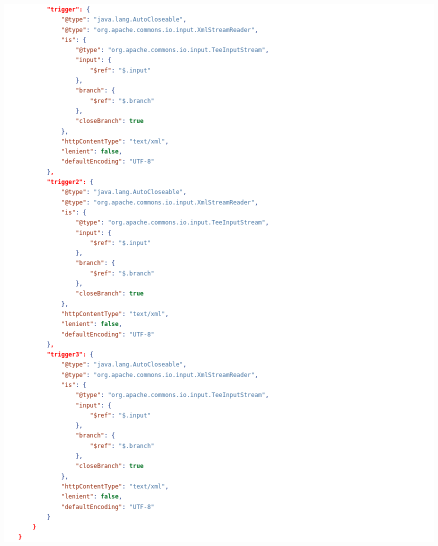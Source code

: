 ```json
            "trigger": {
                "@type": "java.lang.AutoCloseable",
                "@type": "org.apache.commons.io.input.XmlStreamReader",
                "is": {
                    "@type": "org.apache.commons.io.input.TeeInputStream",
                    "input": {
                        "$ref": "$.input"
                    },
                    "branch": {
                        "$ref": "$.branch"
                    },
                    "closeBranch": true
                },
                "httpContentType": "text/xml",
                "lenient": false,
                "defaultEncoding": "UTF-8"
            },
            "trigger2": {
                "@type": "java.lang.AutoCloseable",
                "@type": "org.apache.commons.io.input.XmlStreamReader",
                "is": {
                    "@type": "org.apache.commons.io.input.TeeInputStream",
                    "input": {
                        "$ref": "$.input"
                    },
                    "branch": {
                        "$ref": "$.branch"
                    },
                    "closeBranch": true
                },
                "httpContentType": "text/xml",
                "lenient": false,
                "defaultEncoding": "UTF-8"
            },
            "trigger3": {
                "@type": "java.lang.AutoCloseable",
                "@type": "org.apache.commons.io.input.XmlStreamReader",
                "is": {
                    "@type": "org.apache.commons.io.input.TeeInputStream",
                    "input": {
                        "$ref": "$.input"
                    },
                    "branch": {
                        "$ref": "$.branch"
                    },
                    "closeBranch": true
                },
                "httpContentType": "text/xml",
                "lenient": false,
                "defaultEncoding": "UTF-8"
            }
        }
    }
```
